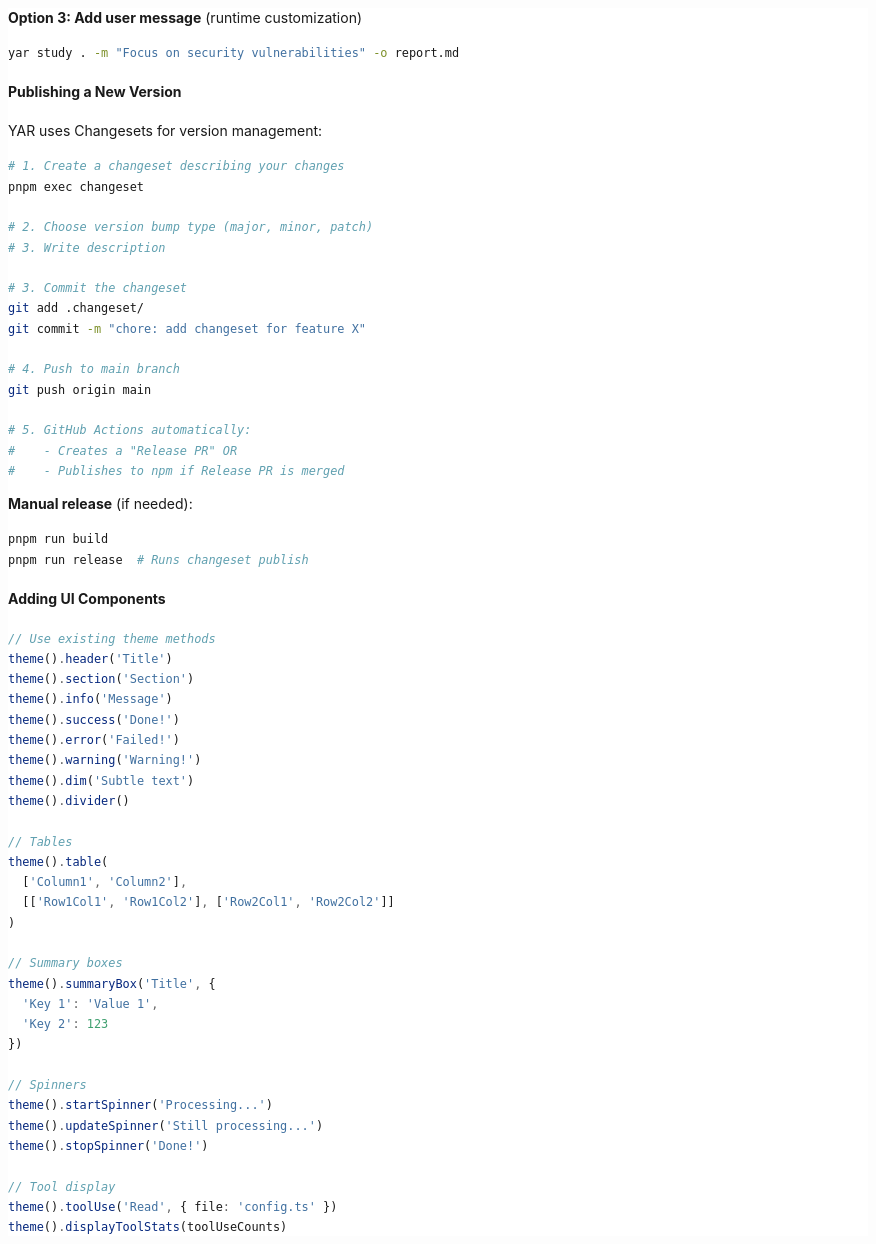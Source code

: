 **Option 3: Add user message** (runtime customization)
```bash
yar study . -m "Focus on security vulnerabilities" -o report.md
```

#### Publishing a New Version

YAR uses Changesets for version management:

```bash
# 1. Create a changeset describing your changes
pnpm exec changeset

# 2. Choose version bump type (major, minor, patch)
# 3. Write description

# 3. Commit the changeset
git add .changeset/
git commit -m "chore: add changeset for feature X"

# 4. Push to main branch
git push origin main

# 5. GitHub Actions automatically:
#    - Creates a "Release PR" OR
#    - Publishes to npm if Release PR is merged
```

**Manual release** (if needed):
```bash
pnpm run build
pnpm run release  # Runs changeset publish
```

#### Adding UI Components

```typescript
// Use existing theme methods
theme().header('Title')
theme().section('Section')
theme().info('Message')
theme().success('Done!')
theme().error('Failed!')
theme().warning('Warning!')
theme().dim('Subtle text')
theme().divider()

// Tables
theme().table(
  ['Column1', 'Column2'],
  [['Row1Col1', 'Row1Col2'], ['Row2Col1', 'Row2Col2']]
)

// Summary boxes
theme().summaryBox('Title', {
  'Key 1': 'Value 1',
  'Key 2': 123
})

// Spinners
theme().startSpinner('Processing...')
theme().updateSpinner('Still processing...')
theme().stopSpinner('Done!')

// Tool display
theme().toolUse('Read', { file: 'config.ts' })
theme().displayToolStats(toolUseCounts)
```